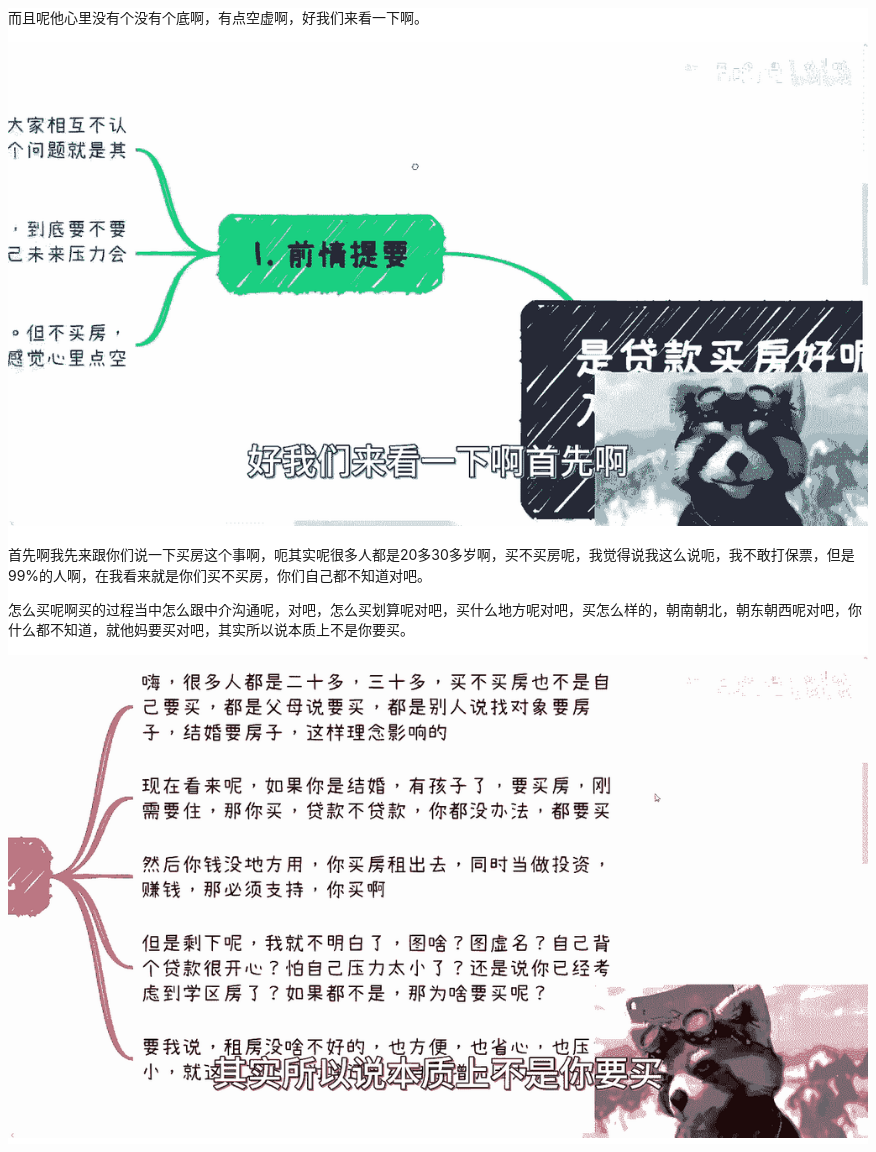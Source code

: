 而且呢他心里没有个没有个底啊，有点空虚啊，好我们来看一下啊。

![](img/9e296c938229fec09dd096561bd8daba_17.png)

首先啊我先来跟你们说一下买房这个事啊，呃其实呢很多人都是20多30多岁啊，买不买房呢，我觉得说我这么说呃，我不敢打保票，但是99%的人啊，在我看来就是你们买不买房，你们自己都不知道对吧。

怎么买呢啊买的过程当中怎么跟中介沟通呢，对吧，怎么买划算呢对吧，买什么地方呢对吧，买怎么样的，朝南朝北，朝东朝西呢对吧，你什么都不知道，就他妈要买对吧，其实所以说本质上不是你要买。



![](img/9e296c938229fec09dd096561bd8daba_19.png)

